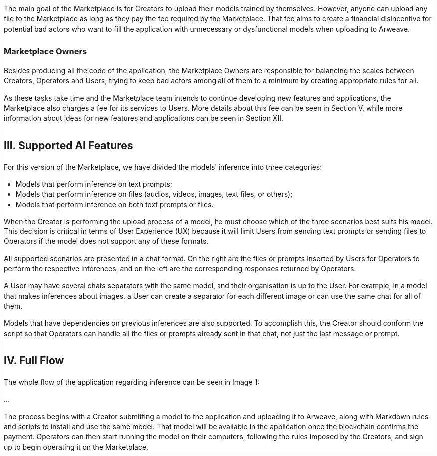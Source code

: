 The main goal of the Marketplace is for Creators to upload their models trained by themselves. However, anyone can upload any file to the Marketplace as long as they pay the fee required by the Marketplace. That fee aims to create a financial disincentive for potential bad actors who want to fill the application with unnecessary or dysfunctional models when uploading to Arweave.


### Marketplace Owners

Besides producing all the code of the application, the Marketplace Owners are responsible for balancing the scales between Creators, Operators and Users, trying to keep bad actors among all of them to a minimum by creating appropriate rules for all.

As these tasks take time and the Marketplace team intends to continue developing new features and applications, the Marketplace also charges a fee for its services to Users. More details about this fee can be seen in Section V, while more information about ideas for new features and applications can be seen in Section XII.


## III. Supported AI Features

For this version of the Marketplace, we have divided the models' inference into three categories:

* Models that perform inference on text prompts;
* Models that perform inference on files (audios, videos, images, text files, or others);
* Models that perform inference on both text prompts or files.

When the Creator is performing the upload process of a model, he must choose which of the three scenarios best suits his model. This decision is critical in terms of User Experience (UX) because it will limit Users from sending text prompts or sending files to Operators if the model does not support any of these formats.

All supported scenarios are presented in a chat format. On the right are the files or prompts inserted by Users for Operators to perform the respective inferences, and on the left are the corresponding responses returned by Operators.

A User may have several chats separators with the same model, and their organisation is up to the User. For example, in a model that makes inferences about images, a User can create a separator for each different image or can use the same chat for all of them.

Models that have dependencies on previous inferences are also supported. To accomplish this, the Creator should conform the script so that Operators can handle all the files or prompts already sent in that chat, not just the last message or prompt.

## IV. Full Flow

The whole flow of the application regarding inference can be seen in Image 1:

...


The process begins with a Creator submitting a model to the application and uploading it to Arweave, along with Markdown rules and scripts to install and use the same model. That model will be available in the application once the blockchain confirms the payment. Operators can then start running the model on their computers, following the rules imposed by the Creators, and sign up to begin operating it on the Marketplace.
